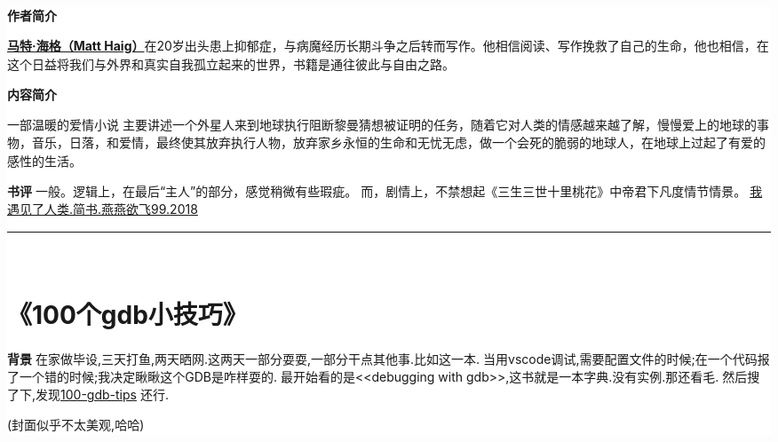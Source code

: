 **作者简介**

[**马特·海格（Matt Haig）**](https://baike.baidu.com/item/%E6%88%91%E9%81%87%E8%A7%81%E4%BA%86%E4%BA%BA%E7%B1%BB#reference-[1]-21490132-wrap)在20岁出头患上抑郁症，与病魔经历长期斗争之后转而写作。他相信阅读、写作挽救了自己的生命，他也相信，在这个日益将我们与外界和真实自我孤立起来的世界，书籍是通往彼此与自由之路。

**内容简介**

一部温暖的爱情小说
主要讲述一个外星人来到地球执行阻断黎曼猜想被证明的任务，随着它对人类的情感越来越了解，慢慢爱上的地球的事物，音乐，日落，和爱情，最终使其放弃执行人物，放弃家乡永恒的生命和无忧无虑，做一个会死的脆弱的地球人，在地球上过起了有爱的感性的生活。

**书评**
一般。逻辑上，在最后“主人”的部分，感觉稍微有些瑕疵。
而，剧情上，不禁想起《三生三世十里桃花》中帝君下凡度情节情景。
[我遇见了人类.简书.燕燕欲飞99.2018](https://www.jianshu.com/p/00411f501ca6)

---

<br>

# 《100个gdb小技巧》
**背景**
在家做毕设,三天打鱼,两天晒网.这两天一部分耍耍,一部分干点其他事.比如这一本.
当用vscode调试,需要配置文件的时候;在一个代码报了一个错的时候;我决定瞅瞅这个GDB是咋样耍的.
最开始看的是\<\<debugging with gdb\>\>,这书就是一本字典.没有实例.那还看毛.
然后搜了下,发现[100-gdb-tips](https://wizardforcel.gitbooks.io/100-gdb-tips/content/index.html) 还行.

(封面似乎不太美观,哈哈)